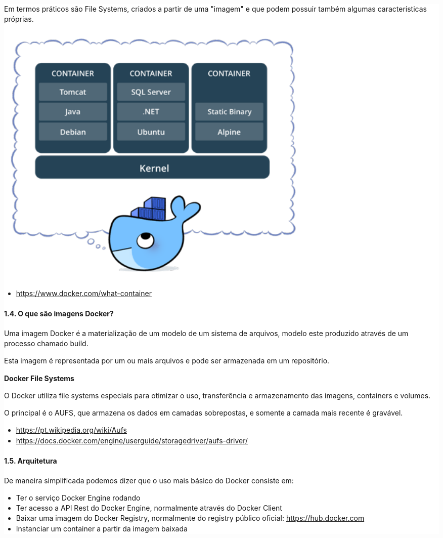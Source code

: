 Em termos práticos são File Systems, criados a partir de uma "imagem" e que podem possuir também algumas características próprias.

![](img/1-3-O-que-sao-containers.png)

- https://www.docker.com/what-container



#### 1.4. O que são imagens Docker?

Uma imagem Docker é a materialização de um modelo de um sistema de arquivos, modelo este produzido através de um processo chamado build.

Esta imagem é representada por um ou mais arquivos e pode ser armazenada em um repositório.

**Docker File Systems**

O Docker utiliza file systems especiais para otimizar o uso, transferência e armazenamento das imagens, containers e volumes.

O principal é o AUFS, que armazena os dados em camadas sobrepostas, e somente a camada mais recente é gravável.
- https://pt.wikipedia.org/wiki/Aufs
- https://docs.docker.com/engine/userguide/storagedriver/aufs-driver/


#### 1.5. Arquitetura

De maneira simplificada podemos dizer que o uso mais básico do Docker consiste em:
- Ter o serviço Docker Engine rodando
- Ter acesso a API Rest do Docker Engine, normalmente através do Docker Client
- Baixar uma imagem do Docker Registry, normalmente do registry público oficial: https://hub.docker.com
- Instanciar um container a partir da imagem baixada
